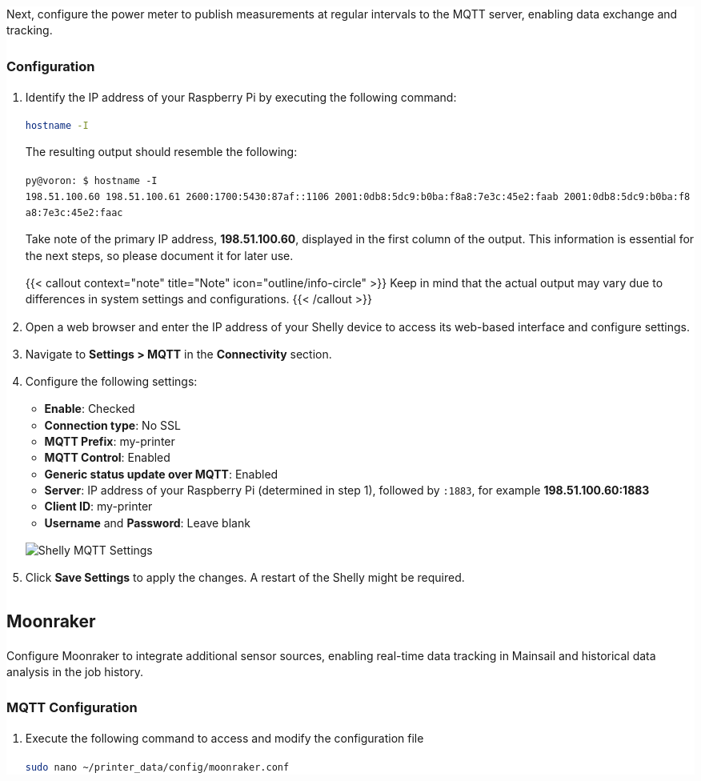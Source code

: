 Next, configure the power meter to publish measurements at regular intervals to the MQTT server, enabling data exchange and tracking.

### Configuration

1. Identify the IP address of your Raspberry Pi by executing the following command:

   ```bash {title="Determining the primary IP address"}
   hostname -I
   ```

   The resulting output should resemble the following:

   ```text {title="Output"}
   py@voron: $ hostname -I
   198.51.100.60 198.51.100.61 2600:1700:5430:87af::1106 2001:0db8:5dc9:b0ba:f8a8:7e3c:45e2:faab 2001:0db8:5dc9:b0ba:f8a8:7e3c:45e2:faac
   ```

   Take note of the primary IP address, **198.51.100.60**, displayed in the first column of the output. This information is essential for the next steps, so please document it for later use.

   {{< callout context="note" title="Note" icon="outline/info-circle" >}}
   Keep in mind that the actual output may vary due to differences in system settings and configurations.
   {{< /callout >}}

1. Open a web browser and enter the IP address of your Shelly device to access its web-based interface and configure settings.
1. Navigate to **Settings > MQTT** in the **Connectivity** section.
1. Configure the following settings:
    - **Enable**: Checked
    - **Connection type**: No SSL
    - **MQTT Prefix**: my-printer
    - **MQTT Control**: Enabled
    - **Generic status update over MQTT**: Enabled
    - **Server**: IP address of your Raspberry Pi (determined in step 1), followed by `:1883`, for example **198.51.100.60:1883**
    - **Client ID**: my-printer
    - **Username** and **Password**: Leave blank

   ![Shelly MQTT Settings](images/guides/energy-usage-monitoring/shelly-mqtt-settings.png)
1. Click **Save Settings** to apply the changes. A restart of the Shelly might be required.

## Moonraker

Configure Moonraker to integrate additional sensor sources, enabling real-time data tracking in Mainsail and historical data analysis in the job history.

### MQTT Configuration

1. Execute the following command to access and modify the configuration file

   ```bash {title="Editing the Moonraker configuration file"}
   sudo nano ~/printer_data/config/moonraker.conf
   ```
